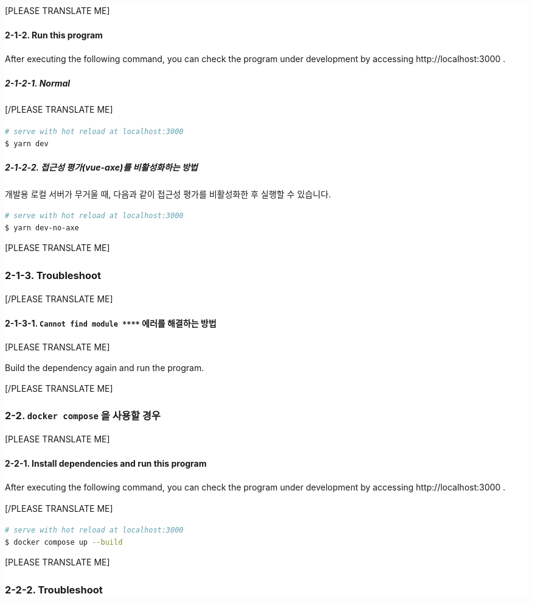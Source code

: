 [PLEASE TRANSLATE ME]

#### 2-1-2. Run this program

After executing the following command, you can check the program under development by accessing http://localhost:3000 .

##### 2-1-2-1. Normal

[/PLEASE TRANSLATE ME]

```bash
# serve with hot reload at localhost:3000
$ yarn dev
```

##### 2-1-2-2. 접근성 평가(vue-axe)를 비활성화하는 방법

개발용 로컬 서버가 무거울 때, 다음과 같이 접근성 평가를 비활성화한 후 실행할 수 있습니다.

```bash
# serve with hot reload at localhost:3000
$ yarn dev-no-axe
```

[PLEASE TRANSLATE ME]

### 2-1-3. Troubleshoot

[/PLEASE TRANSLATE ME]

#### 2-1-3-1. `Cannot find module ****` 에러를 해결하는 방법

[PLEASE TRANSLATE ME]

Build the dependency again and run the program.

[/PLEASE TRANSLATE ME]

### 2-2. `docker compose` 을 사용할 경우

[PLEASE TRANSLATE ME]

#### 2-2-1. Install dependencies and run this program

After executing the following command, you can check the program under development by accessing http://localhost:3000 .

[/PLEASE TRANSLATE ME]

```bash
# serve with hot reload at localhost:3000
$ docker compose up --build
```

[PLEASE TRANSLATE ME]

### 2-2-2. Troubleshoot
